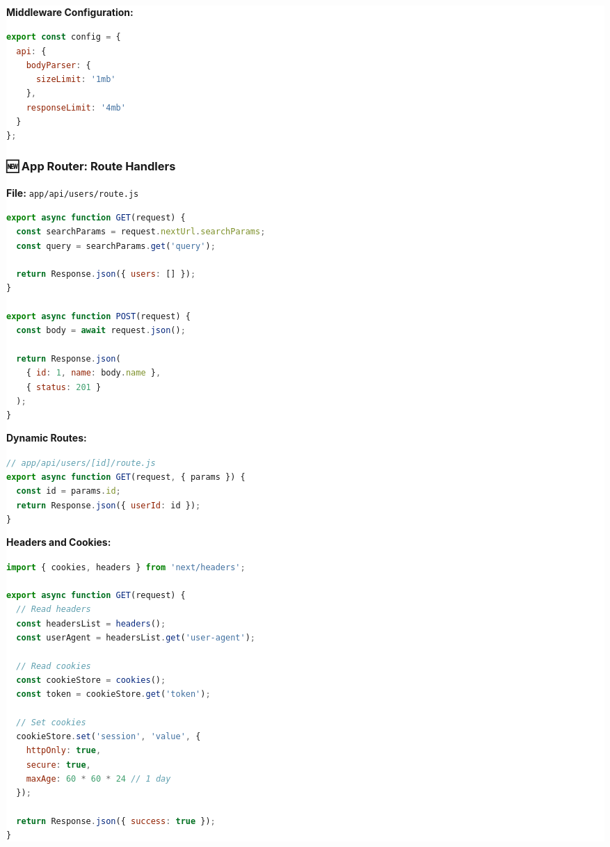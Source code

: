 **Middleware Configuration:**
```jsx
export const config = {
  api: {
    bodyParser: {
      sizeLimit: '1mb'
    },
    responseLimit: '4mb'
  }
};
```

### 🆕 App Router: Route Handlers

**File:** `app/api/users/route.js`

```jsx
export async function GET(request) {
  const searchParams = request.nextUrl.searchParams;
  const query = searchParams.get('query');
  
  return Response.json({ users: [] });
}

export async function POST(request) {
  const body = await request.json();
  
  return Response.json(
    { id: 1, name: body.name },
    { status: 201 }
  );
}
```

**Dynamic Routes:**
```jsx
// app/api/users/[id]/route.js
export async function GET(request, { params }) {
  const id = params.id;
  return Response.json({ userId: id });
}
```

**Headers and Cookies:**
```jsx
import { cookies, headers } from 'next/headers';

export async function GET(request) {
  // Read headers
  const headersList = headers();
  const userAgent = headersList.get('user-agent');
  
  // Read cookies
  const cookieStore = cookies();
  const token = cookieStore.get('token');
  
  // Set cookies
  cookieStore.set('session', 'value', {
    httpOnly: true,
    secure: true,
    maxAge: 60 * 60 * 24 // 1 day
  });
  
  return Response.json({ success: true });
}
```
